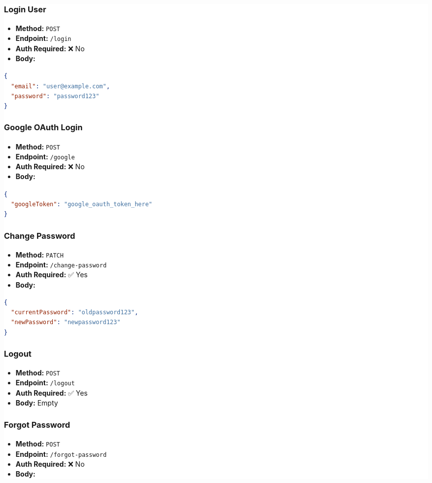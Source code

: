 ### **Login User**

- **Method:** `POST`
- **Endpoint:** `/login`
- **Auth Required:** ❌ No
- **Body:**

```json
{
  "email": "user@example.com",
  "password": "password123"
}
```

### **Google OAuth Login**

- **Method:** `POST`
- **Endpoint:** `/google`
- **Auth Required:** ❌ No
- **Body:**

```json
{
  "googleToken": "google_oauth_token_here"
}
```

### **Change Password**

- **Method:** `PATCH`
- **Endpoint:** `/change-password`
- **Auth Required:** ✅ Yes
- **Body:**

```json
{
  "currentPassword": "oldpassword123",
  "newPassword": "newpassword123"
}
```

### **Logout**

- **Method:** `POST`
- **Endpoint:** `/logout`
- **Auth Required:** ✅ Yes
- **Body:** Empty

### **Forgot Password**

- **Method:** `POST`
- **Endpoint:** `/forgot-password`
- **Auth Required:** ❌ No
- **Body:**
